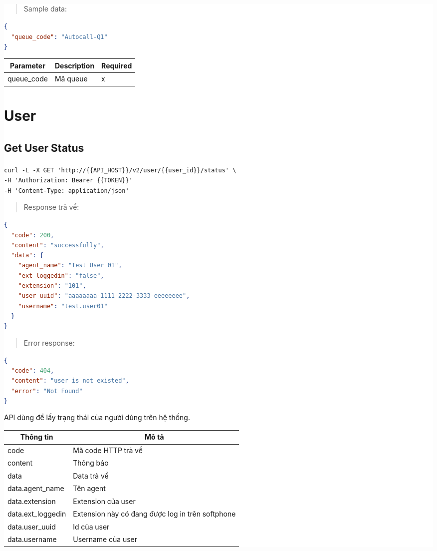 > Sample data:

```json
{
  "queue_code": "Autocall-Q1"
}
```

| Parameter  | Description | Required |
| ---------- | ----------- | -------- |
| queue_code | Mã queue    | x        |

# User

## Get User Status

```shell
curl -L -X GET 'http://{{API_HOST}}/v2/user/{{user_id}}/status' \
-H 'Authorization: Bearer {{TOKEN}}'
-H 'Content-Type: application/json'
```

> Response trả về:

```json
{
  "code": 200,
  "content": "successfully",
  "data": {
    "agent_name": "Test User 01",
    "ext_loggedin": "false",
    "extension": "101",
    "user_uuid": "aaaaaaaa-1111-2222-3333-eeeeeeee",
    "username": "test.user01"
  }
}
```

> Error response:

```json
{
  "code": 404,
  "content": "user is not existed",
  "error": "Not Found"
}
```

API dùng để lấy trạng thái của người dùng trên hệ thống.

| Thông tin         | Mô tả                                            |
| ----------------- | ------------------------------------------------ |
| code              | Mã code HTTP trả về                              |
| content           | Thông báo                                        |
| data              | Data trả về                                      |
| data.agent_name   | Tên agent                                        |
| data.extension    | Extension của user                               |
| data.ext_loggedin | Extension này có đang được log in trên softphone |
| data.user_uuid    | Id của user                                      |
| data.username     | Username của user                                |
